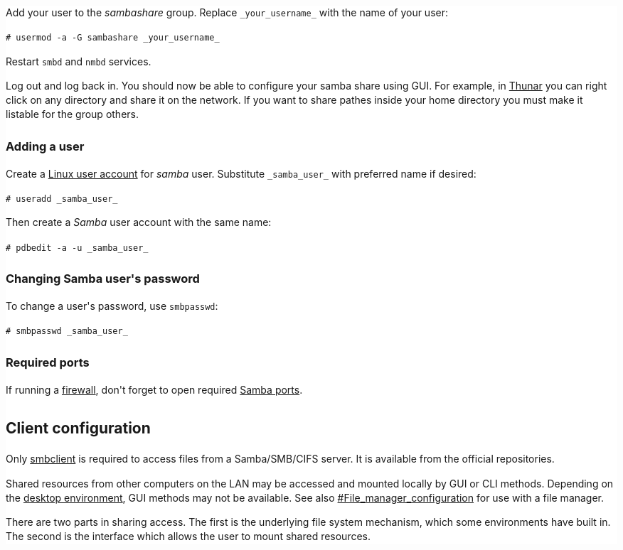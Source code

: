 Add your user to the _sambashare_ group. Replace `_your_username_` with the name of your user:

```
# usermod -a -G sambashare _your_username_

```

Restart `smbd` and `nmbd` services.

Log out and log back in. You should now be able to configure your samba share using GUI. For example, in [Thunar](/index.php/Thunar "Thunar") you can right click on any directory and share it on the network. If you want to share pathes inside your home directory you must make it listable for the group others.

### Adding a user

Create a [Linux user account](/index.php/Users_and_groups#User_management "Users and groups") for _samba_ user. Substitute `_samba_user_` with preferred name if desired:

```
# useradd _samba_user_

```

Then create a _Samba_ user account with the same name:

```
# pdbedit -a -u _samba_user_

```

### Changing Samba user's password

To change a user's password, use `smbpasswd`:

```
# smbpasswd _samba_user_

```

### Required ports

If running a [firewall](/index.php/Firewall "Firewall"), don't forget to open required [Samba ports](https://wiki.samba.org/index.php/Samba_port_usage).

## Client configuration

Only [smbclient](https://www.archlinux.org/packages/?name=smbclient) is required to access files from a Samba/SMB/CIFS server. It is available from the official repositories.

Shared resources from other computers on the LAN may be accessed and mounted locally by GUI or CLI methods. Depending on the [desktop environment](/index.php/Desktop_environment "Desktop environment"), GUI methods may not be available. See also [#File_manager_configuration](#File_manager_configuration) for use with a file manager.

There are two parts in sharing access. The first is the underlying file system mechanism, which some environments have built in. The second is the interface which allows the user to mount shared resources.

